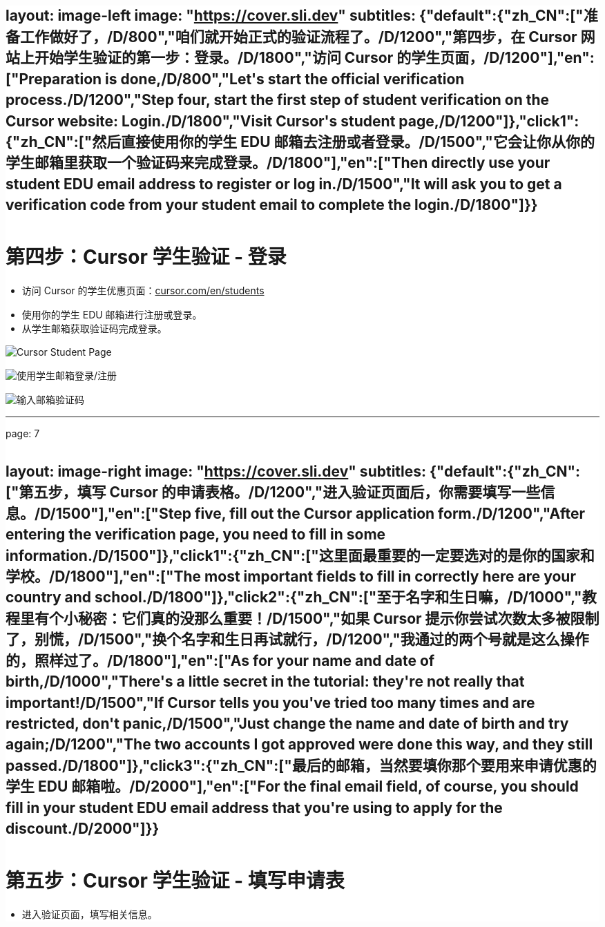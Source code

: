 layout: image-left
image: "https://cover.sli.dev"
subtitles: {"default":{"zh_CN":["准备工作做好了，/D/800","咱们就开始正式的验证流程了。/D/1200","第四步，在 Cursor 网站上开始学生验证的第一步：登录。/D/1800","访问 Cursor 的学生页面，/D/1200"],"en":["Preparation is done,/D/800","Let's start the official verification process./D/1200","Step four, start the first step of student verification on the Cursor website: Login./D/1800","Visit Cursor's student page,/D/1200"]},"click1":{"zh_CN":["然后直接使用你的学生 EDU 邮箱去注册或者登录。/D/1500","它会让你从你的学生邮箱里获取一个验证码来完成登录。/D/1800"],"en":["Then directly use your student EDU email address to register or log in./D/1500","It will ask you to get a verification code from your student email to complete the login./D/1800"]}}
---

# 第四步：Cursor 学生验证 - 登录

*   访问 Cursor 的学生优惠页面：[cursor.com/en/students](https://www.cursor.com/en/students)

<div v-click="1">

*   使用你的学生 EDU 邮箱进行注册或登录。
*   从学生邮箱获取验证码完成登录。

</div>

![Cursor Student Page](https://linux.do/uploads/default/optimized/4X/5/f/4/5f400a304944ca7046376de38c271529ce5bfab7_2_690x362.png)

![使用学生邮箱登录/注册](https://linux.do/uploads/default/optimized/4X/2/7/4/274bebea0f4427cf17dc71d97edcff1cb3016a02_2_690x407.jpeg)

![输入邮箱验证码](https://do.linux.do/uploads/default/optimized/4X/8/2/c/82cd077f94c75b40fcc80ea948e56da95dee2529_2_690x409.jpeg)

---
page: 7

layout: image-right
image: "https://cover.sli.dev"
subtitles: {"default":{"zh_CN":["第五步，填写 Cursor 的申请表格。/D/1200","进入验证页面后，你需要填写一些信息。/D/1500"],"en":["Step five, fill out the Cursor application form./D/1200","After entering the verification page, you need to fill in some information./D/1500"]},"click1":{"zh_CN":["这里面最重要的一定要选对的是你的国家和学校。/D/1800"],"en":["The most important fields to fill in correctly here are your country and school./D/1800"]},"click2":{"zh_CN":["至于名字和生日嘛，/D/1000","教程里有个小秘密：它们真的没那么重要！/D/1500","如果 Cursor 提示你尝试次数太多被限制了，别慌，/D/1500","换个名字和生日再试就行，/D/1200","我通过的两个号就是这么操作的，照样过了。/D/1800"],"en":["As for your name and date of birth,/D/1000","There's a little secret in the tutorial: they're not really that important!/D/1500","If Cursor tells you you've tried too many times and are restricted, don't panic,/D/1500","Just change the name and date of birth and try again;/D/1200","The two accounts I got approved were done this way, and they still passed./D/1800"]},"click3":{"zh_CN":["最后的邮箱，当然要填你那个要用来申请优惠的学生 EDU 邮箱啦。/D/2000"],"en":["For the final email field, of course, you should fill in your student EDU email address that you're using to apply for the discount./D/2000"]}}
---

# 第五步：Cursor 学生验证 - 填写申请表

*   进入验证页面，填写相关信息。
